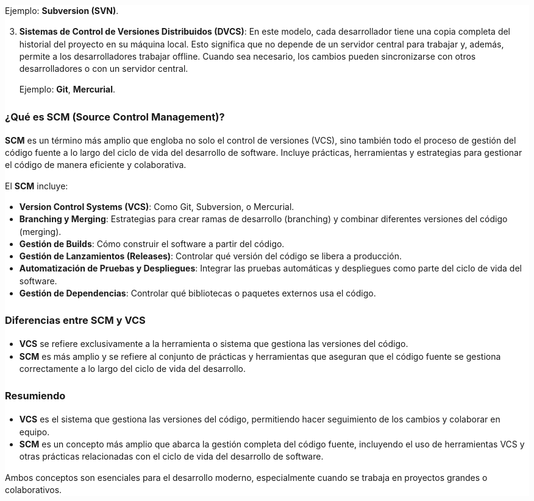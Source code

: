    Ejemplo: **Subversion (SVN)**.

3. **Sistemas de Control de Versiones Distribuidos (DVCS)**: En este modelo, cada desarrollador tiene una copia completa del historial del proyecto en su máquina local. Esto significa que no depende de un servidor central para trabajar y, además, permite a los desarrolladores trabajar offline. Cuando sea necesario, los cambios pueden sincronizarse con otros desarrolladores o con un servidor central.

   Ejemplo: **Git**, **Mercurial**.

### ¿Qué es **SCM** (Source Control Management)?
**SCM** es un término más amplio que engloba no solo el control de versiones (VCS), sino también todo el proceso de gestión del código fuente a lo largo del ciclo de vida del desarrollo de software. Incluye prácticas, herramientas y estrategias para gestionar el código de manera eficiente y colaborativa.

El **SCM** incluye:
- **Version Control Systems (VCS)**: Como Git, Subversion, o Mercurial.
- **Branching y Merging**: Estrategias para crear ramas de desarrollo (branching) y combinar diferentes versiones del código (merging).
- **Gestión de Builds**: Cómo construir el software a partir del código.
- **Gestión de Lanzamientos (Releases)**: Controlar qué versión del código se libera a producción.
- **Automatización de Pruebas y Despliegues**: Integrar las pruebas automáticas y despliegues como parte del ciclo de vida del software.
- **Gestión de Dependencias**: Controlar qué bibliotecas o paquetes externos usa el código.

### Diferencias entre **SCM** y **VCS**
- **VCS** se refiere exclusivamente a la herramienta o sistema que gestiona las versiones del código.
- **SCM** es más amplio y se refiere al conjunto de prácticas y herramientas que aseguran que el código fuente se gestiona correctamente a lo largo del ciclo de vida del desarrollo.

### Resumiendo
- **VCS** es el sistema que gestiona las versiones del código, permitiendo hacer seguimiento de los cambios y colaborar en equipo.
- **SCM** es un concepto más amplio que abarca la gestión completa del código fuente, incluyendo el uso de herramientas VCS y otras prácticas relacionadas con el ciclo de vida del desarrollo de software.

Ambos conceptos son esenciales para el desarrollo moderno, especialmente cuando se trabaja en proyectos grandes o colaborativos.
